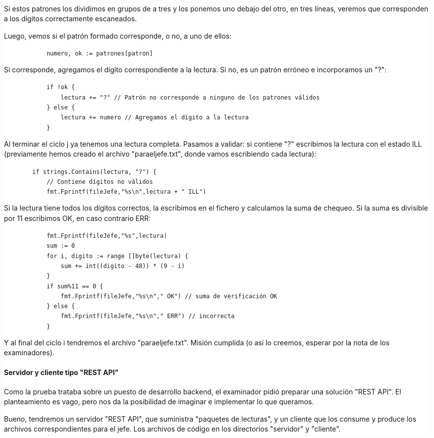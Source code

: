 Si estos patrones los dividimos en grupos de a tres y los ponemos uno debajo del otro, en tres líneas, veremos que corresponden a los dígitos correctamente escaneados.

Luego, vemos si el patrón formado corresponde, o no, a uno de ellos:

```
			numero, ok := patrones[patron]  
```

Si corresponde, agregamos el dígito correspondiente a la lectura. Si no, es un patrón erróneo e incorporamos un "?":

```
			if !ok {
				lectura += "?" // Patrón no corresponde a ninguno de los patrones válidos
			} else {
				lectura += numero // Agregamos el dígito a la lectura
			}
```

Al terminar el ciclo j ya tenemos una lectura completa. Pasamos a validar: si contiene "?" escribimos la lectura con el estado ILL (previamente hemos creado el archivo "paraeljefe.txt", donde vamos escribiendo cada lectura):

```
		if strings.Contains(lectura, "?") {
			// Contiene dígitos no válidos
			fmt.Fprintf(fileJefe,"%s\n",lectura + " ILL")
```

Si la lectura tiene todos los dígitos correctos, la escribimos en el fichero y calculamos la suma de chequeo. Si la suma es divisible por 11 escribimos OK, en caso contrario ERR:

```
			fmt.Fprintf(fileJefe,"%s",lectura)
			sum := 0
			for i, digito := range []byte(lectura) {
				sum += int((digito - 48)) * (9 - i)
			}
			if sum%11 == 0 {
				fmt.Fprintf(fileJefe,"%s\n"," OK") // suma de verificación OK
			} else {
				fmt.Fprintf(fileJefe,"%s\n"," ERR") // incorrecta
			}
```

Y al final del ciclo i tendremos el archivo "paraeljefe.txt". Misión cumplida (o así lo creemos, esperar por la nota de los examinadores).

#### Servidor y cliente tipo "REST API"

Como la prueba trataba sobre un puesto de desarrollo backend, el examinador pidió preparar una solución "REST API". El planteamiento es vago, pero nos da la posibilidad de imaginar e implementar lo que queramos.

Bueno, tendremos un servidor "REST API", que suministra "paquetes de lecturas", y un cliente que los consume y produce los archivos correspondientes para el jefe. Los archivos de código en los directorios "servidor" y "cliente".

